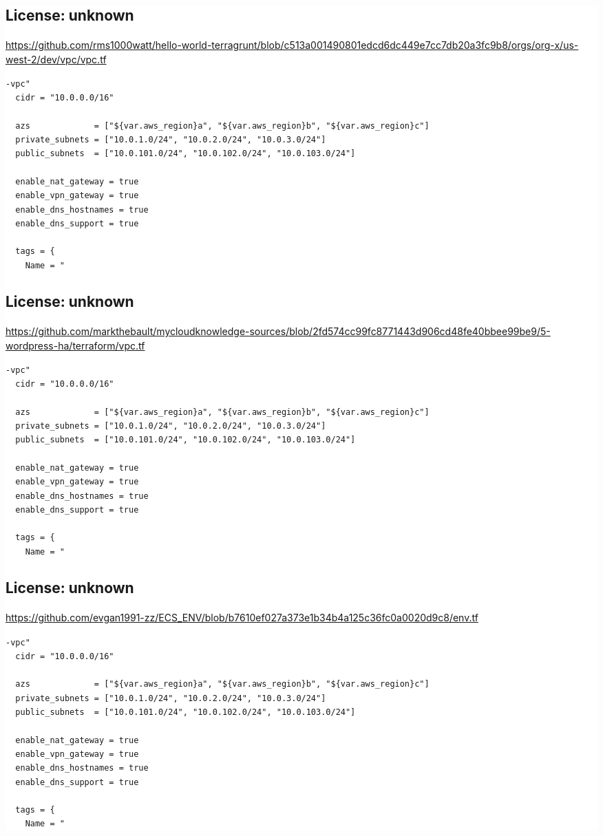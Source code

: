 

## License: unknown
https://github.com/rms1000watt/hello-world-terragrunt/blob/c513a001490801edcd6dc449e7cc7db20a3fc9b8/orgs/org-x/us-west-2/dev/vpc/vpc.tf

```
-vpc"
  cidr = "10.0.0.0/16"
  
  azs             = ["${var.aws_region}a", "${var.aws_region}b", "${var.aws_region}c"]
  private_subnets = ["10.0.1.0/24", "10.0.2.0/24", "10.0.3.0/24"]
  public_subnets  = ["10.0.101.0/24", "10.0.102.0/24", "10.0.103.0/24"]
  
  enable_nat_gateway = true
  enable_vpn_gateway = true
  enable_dns_hostnames = true
  enable_dns_support = true
  
  tags = {
    Name = "
```


## License: unknown
https://github.com/markthebault/mycloudknowledge-sources/blob/2fd574cc99fc8771443d906cd48fe40bbee99be9/5-wordpress-ha/terraform/vpc.tf

```
-vpc"
  cidr = "10.0.0.0/16"
  
  azs             = ["${var.aws_region}a", "${var.aws_region}b", "${var.aws_region}c"]
  private_subnets = ["10.0.1.0/24", "10.0.2.0/24", "10.0.3.0/24"]
  public_subnets  = ["10.0.101.0/24", "10.0.102.0/24", "10.0.103.0/24"]
  
  enable_nat_gateway = true
  enable_vpn_gateway = true
  enable_dns_hostnames = true
  enable_dns_support = true
  
  tags = {
    Name = "
```


## License: unknown
https://github.com/evgan1991-zz/ECS_ENV/blob/b7610ef027a373e1b34b4a125c36fc0a0020d9c8/env.tf

```
-vpc"
  cidr = "10.0.0.0/16"
  
  azs             = ["${var.aws_region}a", "${var.aws_region}b", "${var.aws_region}c"]
  private_subnets = ["10.0.1.0/24", "10.0.2.0/24", "10.0.3.0/24"]
  public_subnets  = ["10.0.101.0/24", "10.0.102.0/24", "10.0.103.0/24"]
  
  enable_nat_gateway = true
  enable_vpn_gateway = true
  enable_dns_hostnames = true
  enable_dns_support = true
  
  tags = {
    Name = "
```
